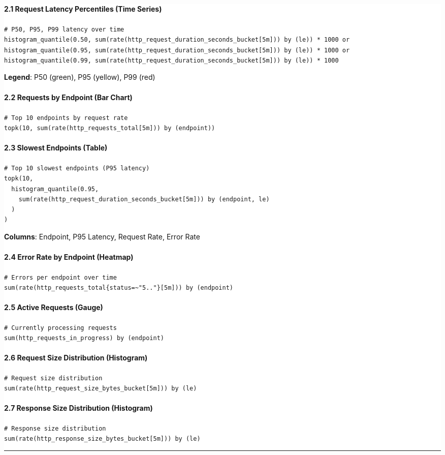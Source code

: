 #### 2.1 Request Latency Percentiles (Time Series)

```promql
# P50, P95, P99 latency over time
histogram_quantile(0.50, sum(rate(http_request_duration_seconds_bucket[5m])) by (le)) * 1000 or
histogram_quantile(0.95, sum(rate(http_request_duration_seconds_bucket[5m])) by (le)) * 1000 or
histogram_quantile(0.99, sum(rate(http_request_duration_seconds_bucket[5m])) by (le)) * 1000
```

**Legend**: P50 (green), P95 (yellow), P99 (red)

#### 2.2 Requests by Endpoint (Bar Chart)

```promql
# Top 10 endpoints by request rate
topk(10, sum(rate(http_requests_total[5m])) by (endpoint))
```

#### 2.3 Slowest Endpoints (Table)

```promql
# Top 10 slowest endpoints (P95 latency)
topk(10,
  histogram_quantile(0.95,
    sum(rate(http_request_duration_seconds_bucket[5m])) by (endpoint, le)
  )
)
```

**Columns**: Endpoint, P95 Latency, Request Rate, Error Rate

#### 2.4 Error Rate by Endpoint (Heatmap)

```promql
# Errors per endpoint over time
sum(rate(http_requests_total{status=~"5.."}[5m])) by (endpoint)
```

#### 2.5 Active Requests (Gauge)

```promql
# Currently processing requests
sum(http_requests_in_progress) by (endpoint)
```

#### 2.6 Request Size Distribution (Histogram)

```promql
# Request size distribution
sum(rate(http_request_size_bytes_bucket[5m])) by (le)
```

#### 2.7 Response Size Distribution (Histogram)

```promql
# Response size distribution
sum(rate(http_response_size_bytes_bucket[5m])) by (le)
```

---